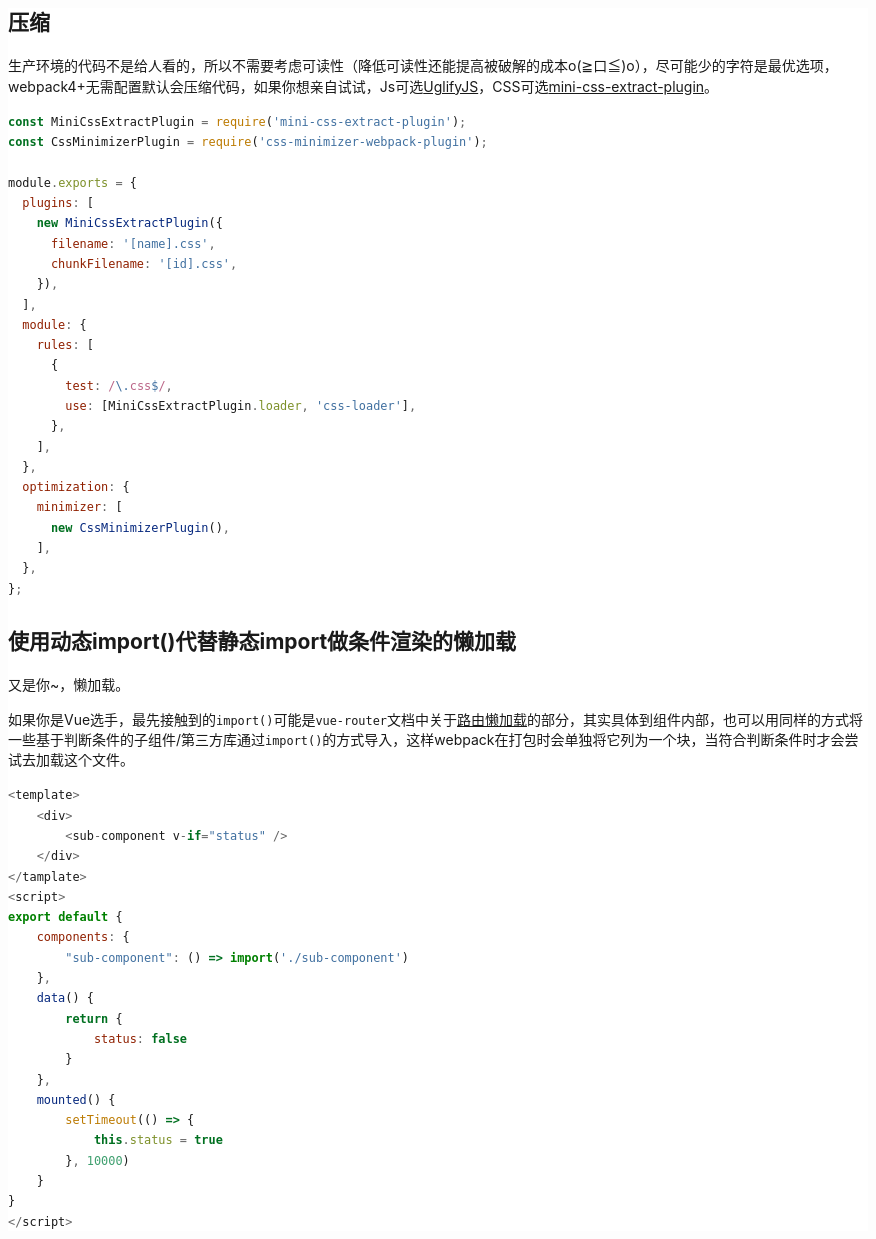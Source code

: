 ## 压缩

生产环境的代码不是给人看的，所以不需要考虑可读性（降低可读性还能提高被破解的成本o(≧口≦)o），尽可能少的字符是最优选项，webpack4+无需配置默认会压缩代码，如果你想亲自试试，Js可选[UglifyJS](https://github.com/mishoo/UglifyJS)，CSS可选[mini-css-extract-plugin](https://github.com/webpack-contrib/mini-css-extract-plugin)。

```javascript
const MiniCssExtractPlugin = require('mini-css-extract-plugin');
const CssMinimizerPlugin = require('css-minimizer-webpack-plugin');

module.exports = {
  plugins: [
    new MiniCssExtractPlugin({
      filename: '[name].css',
      chunkFilename: '[id].css',
    }),
  ],
  module: {
    rules: [
      {
        test: /\.css$/,
        use: [MiniCssExtractPlugin.loader, 'css-loader'],
      },
    ],
  },
  optimization: {
    minimizer: [
      new CssMinimizerPlugin(),
    ],
  },
};
```

## 使用动态import()代替静态import做条件渲染的懒加载

又是你~，懒加载。

如果你是Vue选手，最先接触到的`import()`可能是`vue-router`文档中关于[路由懒加载](https://router.vuejs.org/zh/guide/advanced/lazy-loading.html)的部分，其实具体到组件内部，也可以用同样的方式将一些基于判断条件的子组件/第三方库通过`import()`的方式导入，这样webpack在打包时会单独将它列为一个块，当符合判断条件时才会尝试去加载这个文件。

```javascript
<template>
    <div>
        <sub-component v-if="status" />
    </div>
</tamplate>
<script>
export default {
    components: {
        "sub-component": () => import('./sub-component')
    },
    data() {
        return {
            status: false
        }
    },
    mounted() {
        setTimeout(() => {
            this.status = true
        }, 10000)
    }
}
</script>
```